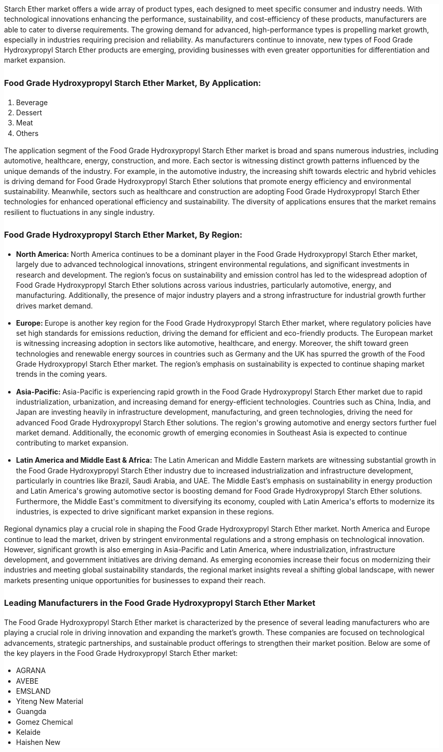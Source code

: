 Starch Ether market offers a wide array of product types, each designed to meet specific consumer and industry needs. With technological innovations enhancing the performance, sustainability, and cost-efficiency of these products, manufacturers are able to cater to diverse requirements. The growing demand for advanced, high-performance types is propelling market growth, especially in industries requiring precision and reliability. As manufacturers continue to innovate, new types of Food Grade Hydroxypropyl Starch Ether products are emerging, providing businesses with even greater opportunities for differentiation and market expansion.</p><h3>Food Grade Hydroxypropyl Starch Ether Market,&nbsp;By Application:</h3><ol><li>Beverage<li> Dessert<li> Meat<li> Others</li></ol><p>The application segment of the Food Grade Hydroxypropyl Starch Ether market is broad and spans numerous industries, including automotive, healthcare, energy, construction, and more. Each sector is witnessing distinct growth patterns influenced by the unique demands of the industry. For example, in the automotive industry, the increasing shift towards electric and hybrid vehicles is driving demand for Food Grade Hydroxypropyl Starch Ether solutions that promote energy efficiency and environmental sustainability. Meanwhile, sectors such as healthcare and construction are adopting Food Grade Hydroxypropyl Starch Ether technologies for enhanced operational efficiency and sustainability. The diversity of applications ensures that the market remains resilient to fluctuations in any single industry.</p><h3>Food Grade Hydroxypropyl Starch Ether Market, By Region:</h3><ul><li><p><strong>North America:&nbsp;</strong>North America continues to be a dominant player in the Food Grade Hydroxypropyl Starch Ether market, largely due to advanced technological innovations, stringent environmental regulations, and significant investments in research and development. The region&rsquo;s focus on sustainability and emission control has led to the widespread adoption of Food Grade Hydroxypropyl Starch Ether solutions across various industries, particularly automotive, energy, and manufacturing. Additionally, the presence of major industry players and a strong infrastructure for industrial growth further drives market demand.</p></li><li><p><strong><strong>Europe:&nbsp;</strong></strong>Europe is another key region for the Food Grade Hydroxypropyl Starch Ether market, where regulatory policies have set high standards for emissions reduction, driving the demand for efficient and eco-friendly products. The European market is witnessing increasing adoption in sectors like automotive, healthcare, and energy. Moreover, the shift toward green technologies and renewable energy sources in countries such as Germany and the UK has spurred the growth of the Food Grade Hydroxypropyl Starch Ether market. The region&rsquo;s emphasis on sustainability is expected to continue shaping market trends in the coming years.</p></li><li><p><strong><strong>Asia-Pacific:&nbsp;</strong></strong>Asia-Pacific is experiencing rapid growth in the Food Grade Hydroxypropyl Starch Ether market due to rapid industrialization, urbanization, and increasing demand for energy-efficient technologies. Countries such as China, India, and Japan are investing heavily in infrastructure development, manufacturing, and green technologies, driving the need for advanced Food Grade Hydroxypropyl Starch Ether solutions. The region's growing automotive and energy sectors further fuel market demand. Additionally, the economic growth of emerging economies in Southeast Asia is expected to continue contributing to market expansion.</p></li><li><p><strong><strong>Latin America and Middle East &amp; Africa:&nbsp;</strong></strong>The Latin American and Middle Eastern markets are witnessing substantial growth in the Food Grade Hydroxypropyl Starch Ether industry due to increased industrialization and infrastructure development, particularly in countries like Brazil, Saudi Arabia, and UAE. The Middle East&rsquo;s emphasis on sustainability in energy production and Latin America's growing automotive sector is boosting demand for Food Grade Hydroxypropyl Starch Ether solutions. Furthermore, the Middle East's commitment to diversifying its economy, coupled with Latin America's efforts to modernize its industries, is expected to drive significant market expansion in these regions.</p></li></ul><p>Regional dynamics play a crucial role in shaping the Food Grade Hydroxypropyl Starch Ether market. North America and Europe continue to lead the market, driven by stringent environmental regulations and a strong emphasis on technological innovation. However, significant growth is also emerging in Asia-Pacific and Latin America, where industrialization, infrastructure development, and government initiatives are driving demand. As emerging economies increase their focus on modernizing their industries and meeting global sustainability standards, the regional market insights reveal a shifting global landscape, with newer markets presenting unique opportunities for businesses to expand their reach.</p><h3><strong>Leading Manufacturers in the Food Grade Hydroxypropyl Starch Ether Market</strong></h3><p>The Food Grade Hydroxypropyl Starch Ether market is characterized by the presence of several leading manufacturers who are playing a crucial role in driving innovation and expanding the market&rsquo;s growth. These companies are focused on technological advancements, strategic partnerships, and sustainable product offerings to strengthen their market position. Below are some of the key players in the Food Grade Hydroxypropyl Starch Ether market:</p></div><div class="article-main__content" data-test-id="publishing-text-block"><ul><li><span class="">AGRANA<li>AVEBE<li>EMSLAND<li>Yiteng New Material<li>Guangda<li>Gomez Chemical<li>Kelaide<li>Haishen New